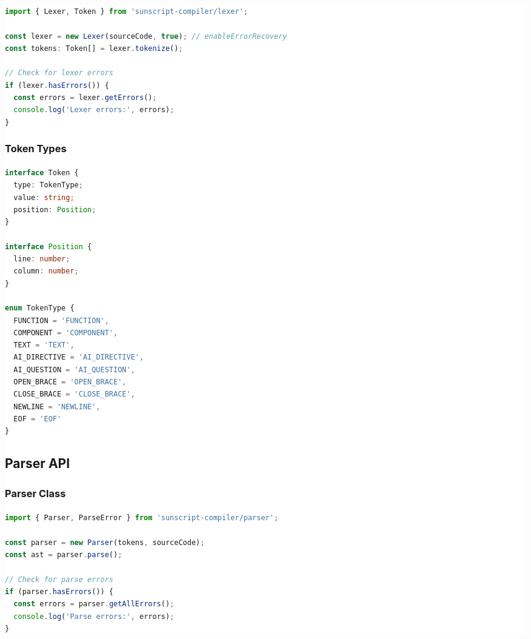 ```typescript
import { Lexer, Token } from 'sunscript-compiler/lexer';

const lexer = new Lexer(sourceCode, true); // enableErrorRecovery
const tokens: Token[] = lexer.tokenize();

// Check for lexer errors
if (lexer.hasErrors()) {
  const errors = lexer.getErrors();
  console.log('Lexer errors:', errors);
}
```

### Token Types

```typescript
interface Token {
  type: TokenType;
  value: string;
  position: Position;
}

interface Position {
  line: number;
  column: number;
}

enum TokenType {
  FUNCTION = 'FUNCTION',
  COMPONENT = 'COMPONENT',
  TEXT = 'TEXT',
  AI_DIRECTIVE = 'AI_DIRECTIVE',
  AI_QUESTION = 'AI_QUESTION',
  OPEN_BRACE = 'OPEN_BRACE',
  CLOSE_BRACE = 'CLOSE_BRACE',
  NEWLINE = 'NEWLINE',
  EOF = 'EOF'
}
```

## Parser API

### Parser Class

```typescript
import { Parser, ParseError } from 'sunscript-compiler/parser';

const parser = new Parser(tokens, sourceCode);
const ast = parser.parse();

// Check for parse errors
if (parser.hasErrors()) {
  const errors = parser.getAllErrors();
  console.log('Parse errors:', errors);
}
```
